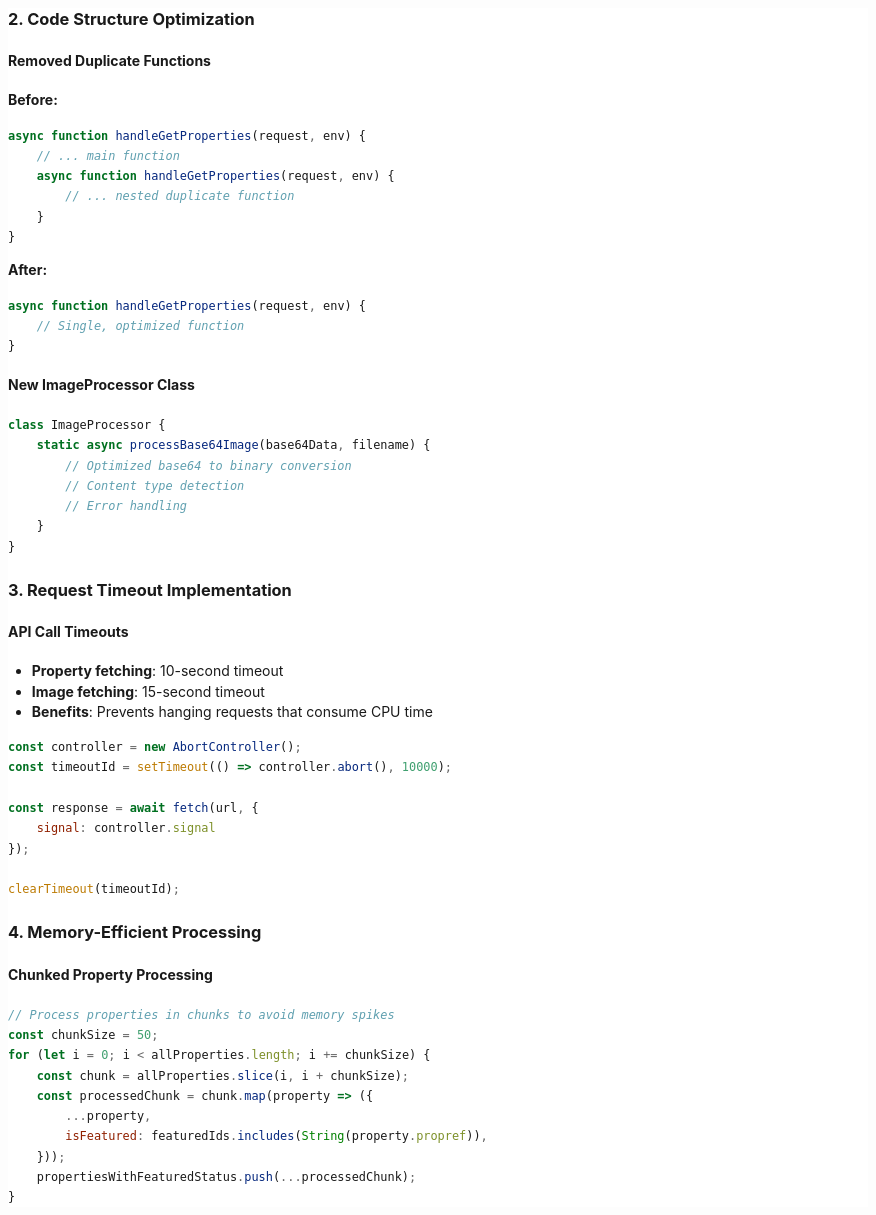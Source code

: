 ### 2. Code Structure Optimization

#### Removed Duplicate Functions
**Before:**
```javascript
async function handleGetProperties(request, env) {
    // ... main function
    async function handleGetProperties(request, env) {
        // ... nested duplicate function
    }
}
```

**After:**
```javascript
async function handleGetProperties(request, env) {
    // Single, optimized function
}
```

#### New ImageProcessor Class
```javascript
class ImageProcessor {
    static async processBase64Image(base64Data, filename) {
        // Optimized base64 to binary conversion
        // Content type detection
        // Error handling
    }
}
```

### 3. Request Timeout Implementation

#### API Call Timeouts
- **Property fetching**: 10-second timeout
- **Image fetching**: 15-second timeout
- **Benefits**: Prevents hanging requests that consume CPU time

```javascript
const controller = new AbortController();
const timeoutId = setTimeout(() => controller.abort(), 10000);

const response = await fetch(url, {
    signal: controller.signal
});

clearTimeout(timeoutId);
```

### 4. Memory-Efficient Processing

#### Chunked Property Processing
```javascript
// Process properties in chunks to avoid memory spikes
const chunkSize = 50;
for (let i = 0; i < allProperties.length; i += chunkSize) {
    const chunk = allProperties.slice(i, i + chunkSize);
    const processedChunk = chunk.map(property => ({
        ...property,
        isFeatured: featuredIds.includes(String(property.propref)),
    }));
    propertiesWithFeaturedStatus.push(...processedChunk);
}
```
